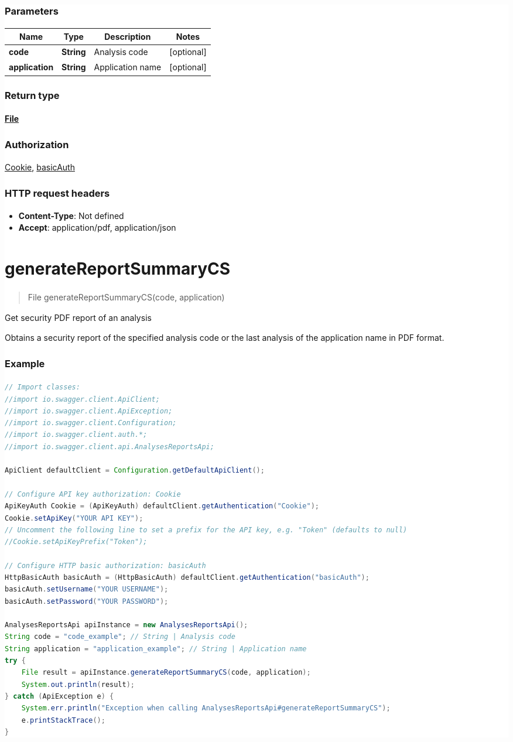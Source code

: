 ### Parameters

Name | Type | Description  | Notes
------------- | ------------- | ------------- | -------------
 **code** | **String**| Analysis code | [optional]
 **application** | **String**| Application name | [optional]

### Return type

[**File**](File.md)

### Authorization

[Cookie](../README.md#Cookie), [basicAuth](../README.md#basicAuth)

### HTTP request headers

 - **Content-Type**: Not defined
 - **Accept**: application/pdf, application/json

<a name="generateReportSummaryCS"></a>
# **generateReportSummaryCS**
> File generateReportSummaryCS(code, application)

Get security PDF report of an analysis

Obtains a security report of the specified analysis code or the last analysis of the application name in PDF format.

### Example
```java
// Import classes:
//import io.swagger.client.ApiClient;
//import io.swagger.client.ApiException;
//import io.swagger.client.Configuration;
//import io.swagger.client.auth.*;
//import io.swagger.client.api.AnalysesReportsApi;

ApiClient defaultClient = Configuration.getDefaultApiClient();

// Configure API key authorization: Cookie
ApiKeyAuth Cookie = (ApiKeyAuth) defaultClient.getAuthentication("Cookie");
Cookie.setApiKey("YOUR API KEY");
// Uncomment the following line to set a prefix for the API key, e.g. "Token" (defaults to null)
//Cookie.setApiKeyPrefix("Token");

// Configure HTTP basic authorization: basicAuth
HttpBasicAuth basicAuth = (HttpBasicAuth) defaultClient.getAuthentication("basicAuth");
basicAuth.setUsername("YOUR USERNAME");
basicAuth.setPassword("YOUR PASSWORD");

AnalysesReportsApi apiInstance = new AnalysesReportsApi();
String code = "code_example"; // String | Analysis code
String application = "application_example"; // String | Application name
try {
    File result = apiInstance.generateReportSummaryCS(code, application);
    System.out.println(result);
} catch (ApiException e) {
    System.err.println("Exception when calling AnalysesReportsApi#generateReportSummaryCS");
    e.printStackTrace();
}
```
